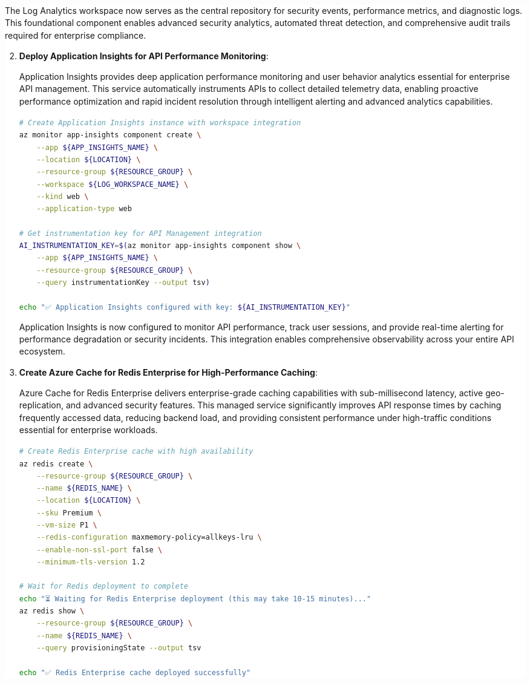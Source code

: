    The Log Analytics workspace now serves as the central repository for security events, performance metrics, and diagnostic logs. This foundational component enables advanced security analytics, automated threat detection, and comprehensive audit trails required for enterprise compliance.

2. **Deploy Application Insights for API Performance Monitoring**:

   Application Insights provides deep application performance monitoring and user behavior analytics essential for enterprise API management. This service automatically instruments APIs to collect detailed telemetry data, enabling proactive performance optimization and rapid incident resolution through intelligent alerting and advanced analytics capabilities.

   ```bash
   # Create Application Insights instance with workspace integration
   az monitor app-insights component create \
       --app ${APP_INSIGHTS_NAME} \
       --location ${LOCATION} \
       --resource-group ${RESOURCE_GROUP} \
       --workspace ${LOG_WORKSPACE_NAME} \
       --kind web \
       --application-type web
   
   # Get instrumentation key for API Management integration
   AI_INSTRUMENTATION_KEY=$(az monitor app-insights component show \
       --app ${APP_INSIGHTS_NAME} \
       --resource-group ${RESOURCE_GROUP} \
       --query instrumentationKey --output tsv)
   
   echo "✅ Application Insights configured with key: ${AI_INSTRUMENTATION_KEY}"
   ```

   Application Insights is now configured to monitor API performance, track user sessions, and provide real-time alerting for performance degradation or security incidents. This integration enables comprehensive observability across your entire API ecosystem.

3. **Create Azure Cache for Redis Enterprise for High-Performance Caching**:

   Azure Cache for Redis Enterprise delivers enterprise-grade caching capabilities with sub-millisecond latency, active geo-replication, and advanced security features. This managed service significantly improves API response times by caching frequently accessed data, reducing backend load, and providing consistent performance under high-traffic conditions essential for enterprise workloads.

   ```bash
   # Create Redis Enterprise cache with high availability
   az redis create \
       --resource-group ${RESOURCE_GROUP} \
       --name ${REDIS_NAME} \
       --location ${LOCATION} \
       --sku Premium \
       --vm-size P1 \
       --redis-configuration maxmemory-policy=allkeys-lru \
       --enable-non-ssl-port false \
       --minimum-tls-version 1.2
   
   # Wait for Redis deployment to complete
   echo "⏳ Waiting for Redis Enterprise deployment (this may take 10-15 minutes)..."
   az redis show \
       --resource-group ${RESOURCE_GROUP} \
       --name ${REDIS_NAME} \
       --query provisioningState --output tsv
   
   echo "✅ Redis Enterprise cache deployed successfully"
   ```
